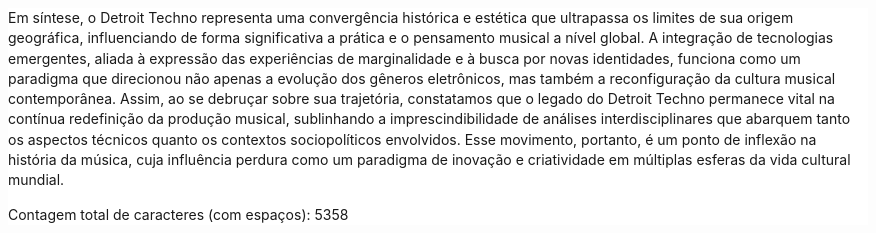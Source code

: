 Em síntese, o Detroit Techno representa uma convergência histórica e estética que ultrapassa os
limites de sua origem geográfica, influenciando de forma significativa a prática e o pensamento
musical a nível global. A integração de tecnologias emergentes, aliada à expressão das experiências
de marginalidade e à busca por novas identidades, funciona como um paradigma que direcionou não
apenas a evolução dos gêneros eletrônicos, mas também a reconfiguração da cultura musical
contemporânea. Assim, ao se debruçar sobre sua trajetória, constatamos que o legado do Detroit
Techno permanece vital na contínua redefinição da produção musical, sublinhando a
imprescindibilidade de análises interdisciplinares que abarquem tanto os aspectos técnicos quanto os
contextos sociopolíticos envolvidos. Esse movimento, portanto, é um ponto de inflexão na história da
música, cuja influência perdura como um paradigma de inovação e criatividade em múltiplas esferas da
vida cultural mundial.

Contagem total de caracteres (com espaços): 5358
